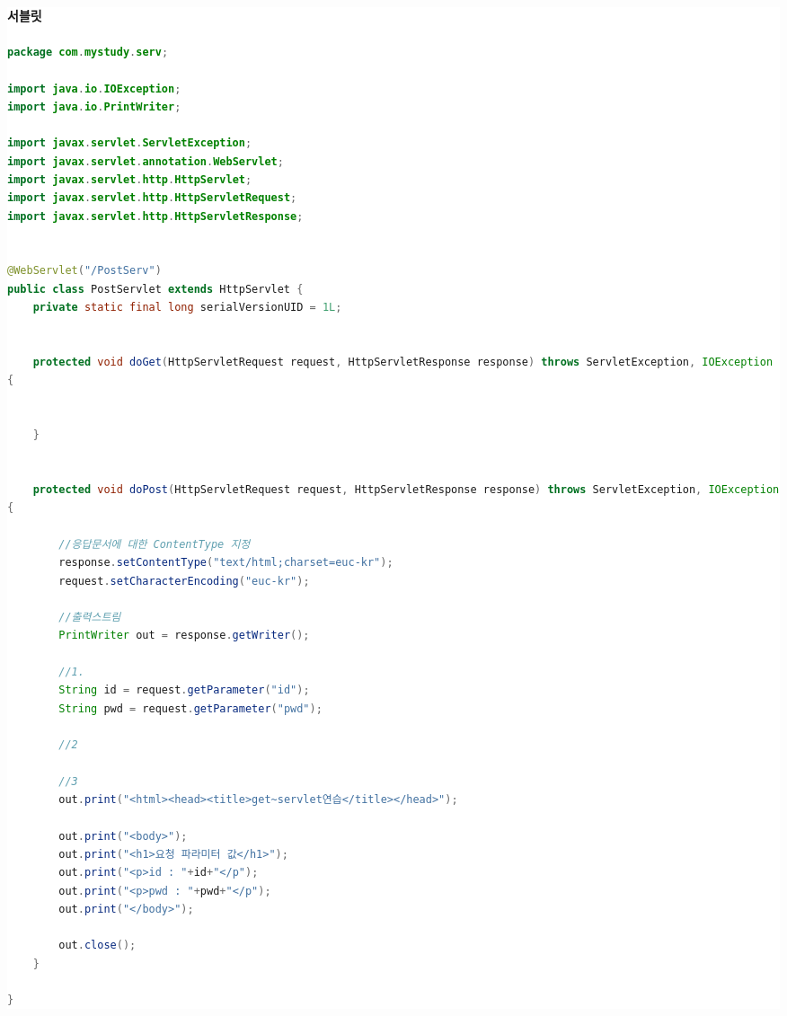 #### 서블릿
```java
package com.mystudy.serv;

import java.io.IOException;
import java.io.PrintWriter;

import javax.servlet.ServletException;
import javax.servlet.annotation.WebServlet;
import javax.servlet.http.HttpServlet;
import javax.servlet.http.HttpServletRequest;
import javax.servlet.http.HttpServletResponse;


@WebServlet("/PostServ")
public class PostServlet extends HttpServlet {
	private static final long serialVersionUID = 1L;


	protected void doGet(HttpServletRequest request, HttpServletResponse response) throws ServletException, IOException {
		
		
	}

	
	protected void doPost(HttpServletRequest request, HttpServletResponse response) throws ServletException, IOException {

		//응답문서에 대한 ContentType 지정
		response.setContentType("text/html;charset=euc-kr");
		request.setCharacterEncoding("euc-kr");
		
		//출력스트림
		PrintWriter out = response.getWriter();
		
		//1.
		String id = request.getParameter("id");
		String pwd = request.getParameter("pwd");
		
		//2
		
		//3
		out.print("<html><head><title>get~servlet연습</title></head>");
		
		out.print("<body>");
		out.print("<h1>요청 파라미터 값</h1>");
		out.print("<p>id : "+id+"</p");
		out.print("<p>pwd : "+pwd+"</p");
		out.print("</body>");
		
		out.close();
	}

}

```

